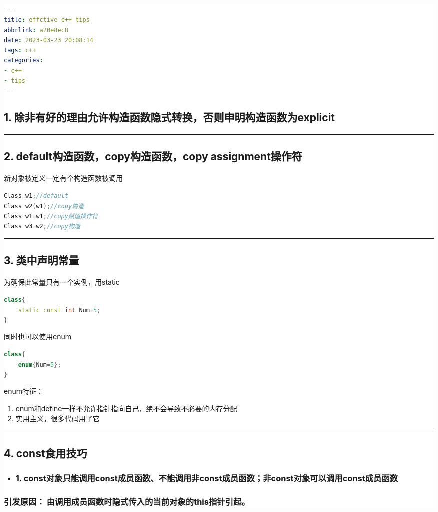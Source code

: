 ```yaml
---
title: effctive c++ tips
abbrlink: a20e8ec8
date: 2023-03-23 20:08:14
tags: c++
categories: 
- c++
- tips
---
```


## 1. 除非有好的理由允许构造函数隐式转换，否则申明构造函数为explicit

----

## 2. default构造函数，copy构造函数，copy assignment操作符
新对象被定义一定有个构造函数被调用
```c++
Class w1;//default 
Class w2(w1);//copy构造
Class w1=w1;//copy赋值操作符
Class w3=w2;//copy构造
```

---

## 3. 类中声明常量
为确保此常量只有一个实例，用static
```c++ 
class{
    static const int Num=5;
}
```

同时也可以使用enum
```c++
class{
    enum{Num=5};
}
```
enum特征：
1. enum和define一样不允许指针指向自己，绝不会导致不必要的内存分配
2. 实用主义，很多代码用了它
---
## 4. const食用技巧

- ### 1. const对象只能调用const成员函数、不能调用非const成员函数；非const对象可以调用const成员函数

### 引发原因： 由调用成员函数时隐式传入的当前对象的this指针引起。

